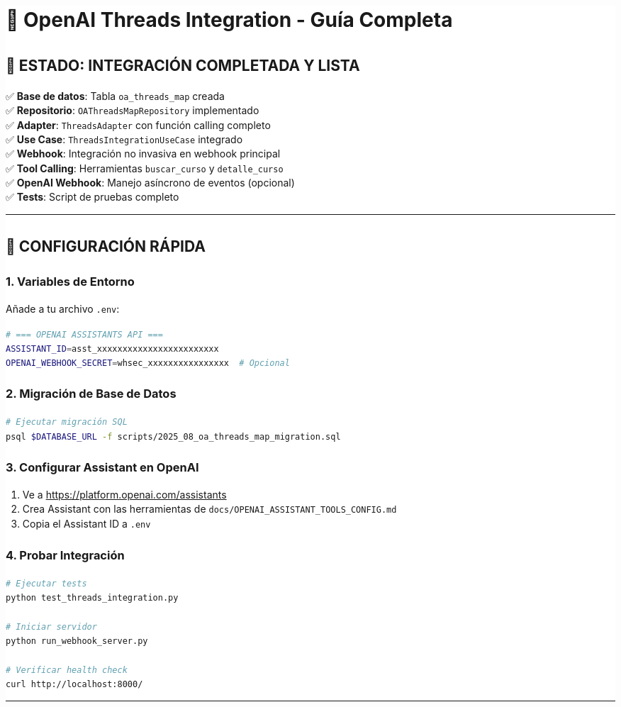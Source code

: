 # 🧵 OpenAI Threads Integration - Guía Completa

## 🎯 **ESTADO: INTEGRACIÓN COMPLETADA Y LISTA**

✅ **Base de datos**: Tabla `oa_threads_map` creada  
✅ **Repositorio**: `OAThreadsMapRepository` implementado  
✅ **Adapter**: `ThreadsAdapter` con función calling completo  
✅ **Use Case**: `ThreadsIntegrationUseCase` integrado  
✅ **Webhook**: Integración no invasiva en webhook principal  
✅ **Tool Calling**: Herramientas `buscar_curso` y `detalle_curso`  
✅ **OpenAI Webhook**: Manejo asíncrono de eventos (opcional)  
✅ **Tests**: Script de pruebas completo  

---

## 🚀 **CONFIGURACIÓN RÁPIDA**

### 1. Variables de Entorno
Añade a tu archivo `.env`:
```bash
# === OPENAI ASSISTANTS API ===
ASSISTANT_ID=asst_xxxxxxxxxxxxxxxxxxxxxxxx
OPENAI_WEBHOOK_SECRET=whsec_xxxxxxxxxxxxxxxx  # Opcional
```

### 2. Migración de Base de Datos
```bash
# Ejecutar migración SQL
psql $DATABASE_URL -f scripts/2025_08_oa_threads_map_migration.sql
```

### 3. Configurar Assistant en OpenAI
1. Ve a https://platform.openai.com/assistants
2. Crea Assistant con las herramientas de `docs/OPENAI_ASSISTANT_TOOLS_CONFIG.md`
3. Copia el Assistant ID a `.env`

### 4. Probar Integración
```bash
# Ejecutar tests
python test_threads_integration.py

# Iniciar servidor
python run_webhook_server.py

# Verificar health check
curl http://localhost:8000/
```

---
